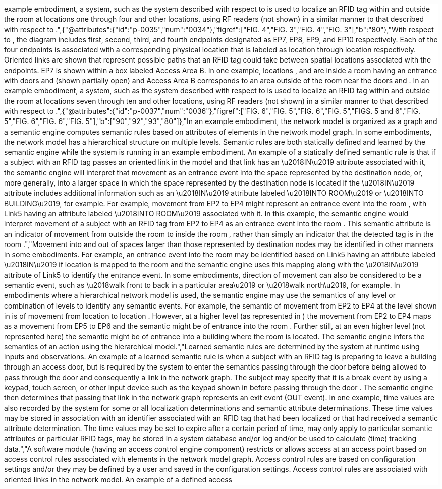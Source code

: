 example embodiment, a system, such as the system  described with respect to  is used to localize an RFID tag within and outside the room  at locations one through four and other locations, using RF readers (not shown) in a similar manner to that described with respect to .",{"@attributes":{"id":"p-0035","num":"0034"},"figref":["FIG. 4","FIG. 3","FIG. 4","FIG. 3"],"b":"80"},"With respect to , the diagram includes first, second, third, and fourth endpoints designated as EP7, EP8, EP9, and EP10 respectively. Each of the four endpoints is associated with a corresponding physical location that is labeled as location  through location  respectively. Oriented links are shown that represent possible paths that an RFID tag could take between spatial locations associated with the endpoints. EP7 is shown within a box labeled Access Area B. In one example, locations ,  and  are inside a room  having an entrance with doors  and  (shown partially open) and Access Area B corresponds to an area outside of the room  near the doors  and . In an example embodiment, a system, such as the system  described with respect to  is used to localize an RFID tag within and outside the room  at locations seven through ten and other locations, using RF readers (not shown) in a similar manner to that described with respect to .",{"@attributes":{"id":"p-0037","num":"0036"},"figref":["FIG. 6","FIG. 5","FIG. 6","FIG. 5","FIGS. 5 and 6","FIG. 5","FIG. 6","FIG. 6","FIG. 5"],"b":["90","92","93","80"]},"In an example embodiment, the network model is organized as a graph and a semantic engine computes semantic rules based on attributes of elements in the network model graph. In some embodiments, the network model has a hierarchical structure on multiple levels. Semantic rules are both statically defined and learned by the semantic engine while the system is running in an example embodiment. An example of a statically defined semantic rule is that if a subject with an RFID tag passes an oriented link in the model and that link has an \u2018IN\u2019 attribute associated with it, the semantic engine will interpret that movement as an entrance event into the space represented by the destination node, or, more generally, into a larger space in which the space represented by the destination node is located if the \u2018IN\u2019 attribute includes additional information such as an \u2018IN\u2019 attribute labeled \u2018INTO ROOM\u2019 or \u2018INTO BUILDING\u2019, for example. For example, movement from EP2 to EP4 might represent an entrance event into the room , with Link5 having an attribute labeled \u2018INTO ROOM\u2019 associated with it. In this example, the semantic engine would interpret movement of a subject with an RFID tag from EP2 to EP4 as an entrance event into the room . This semantic attribute is an indicator of movement from outside the room  to inside the room , rather than simply an indicator that the detected tag is in the room .","Movement into and out of spaces larger than those represented by destination nodes may be identified in other manners in some embodiments. For example, an entrance event into the room  may be identified based on Link5 having an attribute labeled \u2018IN\u2019 if location  is mapped to the room  and the semantic engine uses this mapping along with the \u2018IN\u2019 attribute of Link5 to identify the entrance event. In some embodiments, direction of movement can also be considered to be a semantic event, such as \u2018walk front to back in a particular area\u2019 or \u2018walk north\u2019, for example. In embodiments where a hierarchical network model is used, the semantic engine may use the semantics of any level or combination of levels to identify any semantic events. For example, the semantic of movement from EP2 to EP4 at the level shown in  is of movement from location  to location . However, at a higher level (as represented in ) the movement from EP2 to EP4 maps as a movement from EP5 to EP6 and the semantic might be of entrance into the room . Further still, at an even higher level (not represented here) the semantic might be of entrance into a building where the room  is located. The semantic engine infers the semantics of an action using the hierarchical model.","Learned semantic rules are determined by the system at runtime using inputs and observations. An example of a learned semantic rule is when a subject with an RFID tag is preparing to leave a building through an access door, but is required by the system to enter the semantics passing through the door before being allowed to pass through the door and consequently a link in the network graph. The subject may specify that it is a break event by using a keypad, touch screen, or other input device such as the keypad  shown in  before passing through the door . The semantic engine then determines that passing that link in the network graph represents an exit event (OUT event). In one example, time values are also recorded by the system  for some or all localization determinations and semantic attribute determinations. These time values may be stored in association with an identifier associated with an RFID tag that had been localized or that had received a semantic attribute determination. The time values may be set to expire after a certain period of time, may only apply to particular semantic attributes or particular RFID tags, may be stored in a system database and\/or log and\/or be used to calculate (time) tracking data.","A software module (having an access control engine component) restricts or allows access at an access point based on access control rules associated with elements in the network model graph. Access control rules are based on configuration settings and\/or they may be defined by a user and saved in the configuration settings. Access control rules are associated with oriented links in the network model. An example of a defined access